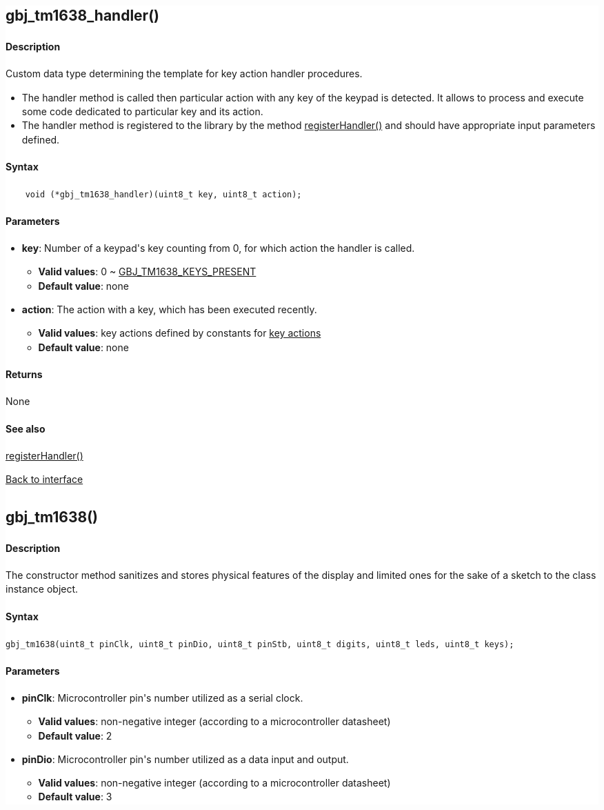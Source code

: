 
<a id="gbj_tm1638_handler"></a>
## gbj_tm1638_handler()
#### Description
Custom data type determining the template for key action handler procedures.
- The handler method is called then particular action with any key of the keypad is detected. It allows to process and execute some code dedicated to particular key and its action.
- The handler method is registered to the library by the method [registerHandler()](#registerHandler) and should have appropriate input parameters defined.

#### Syntax
```
    void (*gbj_tm1638_handler)(uint8_t key, uint8_t action);
```

#### Parameters
- **key**: Number of a keypad's key counting from 0, for which action the handler is called.
	- **Valid values**: 0 ~ [GBJ\_TM1638\_KEYS\_PRESENT](#constants)
	- **Default value**: none


- **action**: The action with a key, which has been executed recently.
	- **Valid values**: key actions defined by constants for [key actions](#actions)
	- **Default value**: none

#### Returns
None

#### See also
[registerHandler()](#registerHandler)

[Back to interface](#interface)


<a id="gbj_tm1638"></a>
## gbj_tm1638()
#### Description
The constructor method sanitizes and stores physical features of the display and limited ones for the sake of a sketch to the class instance object.

#### Syntax
	gbj_tm1638(uint8_t pinClk, uint8_t pinDio, uint8_t pinStb, uint8_t digits, uint8_t leds, uint8_t keys);

#### Parameters
- **pinClk**: Microcontroller pin's number utilized as a serial clock.
	- **Valid values**: non-negative integer (according to a microcontroller datasheet)
	- **Default value**: 2


- **pinDio**: Microcontroller pin's number utilized as a data input and output.
	- **Valid values**: non-negative integer (according to a microcontroller datasheet)
	- **Default value**: 3
